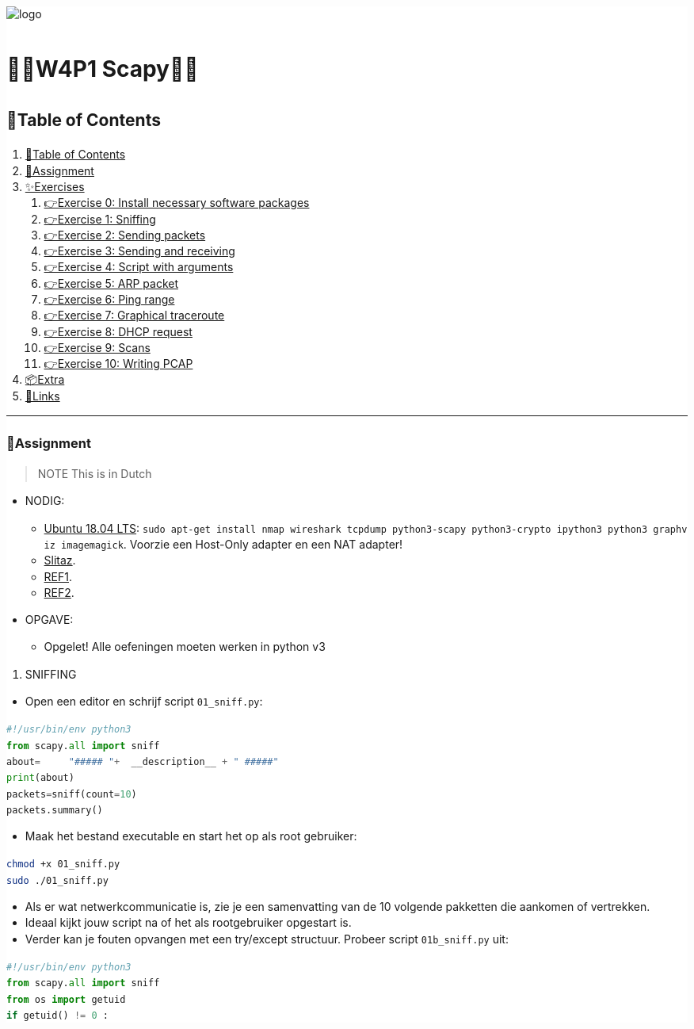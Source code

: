 ![logo](https://eliasdh.com/assets/media/images/logo-github.png)
# 💙🤍W4P1 Scapy🤍💙

## 📘Table of Contents

1. [📘Table of Contents](#📘table-of-contents)
2. [📝Assignment](#📝assignment)
3. [✨Exercises](#✨exercises)
    1. [👉Exercise 0: Install necessary software packages](#👉exercise-0-install-necessary-software-packages)
    2. [👉Exercise 1: Sniffing](#👉exercise-1-sniffing)
    3. [👉Exercise 2: Sending packets](#👉exercise-2-sending-packets)
    4. [👉Exercise 3: Sending and receiving](#👉exercise-3-sending-and-receiving)
    5. [👉Exercise 4: Script with arguments](#👉exercise-4-script-with-arguments)
    6. [👉Exercise 5: ARP packet](#👉exercise-5-arp-packet)
    7. [👉Exercise 6: Ping range](#👉exercise-6-ping-range)
    8. [👉Exercise 7: Graphical traceroute](#👉exercise-7-graphical-traceroute)
    9. [👉Exercise 8: DHCP request](#👉exercise-8-dhcp-request)
    10. [👉Exercise 9: Scans](#👉exercise-9-scans)
    11. [👉Exercise 10: Writing PCAP](#👉exercise-10-writing-pcap)
4. [📦Extra](#📦extra)
5. [🔗Links](#🔗links)

---

### 📝Assignment 
> NOTE This is in Dutch

- NODIG:  
    - [Ubuntu 18.04 LTS](http://ftp.belnet.be/ubuntu-releases/18.04): `sudo apt-get install nmap wireshark tcpdump python3-scapy python3-crypto ipython3 python3 graphviz imagemagick`. Voorzie een Host-Only adapter en een NAT adapter! 
    - [Slitaz](http://mirror1.slitaz.org/iso/4.0/slitaz-4.0.iso).
    - [REF1](https://readthedocs.org/projects/scapy/downloads/pdf/latest).
    - [REF2](https://theitgeekchronicles.files.wordpress.com/2012/05/scapyguide1.pdf).

- OPGAVE: 
    - Opgelet! Alle oefeningen moeten werken in python v3 

1. SNIFFING 
- Open een editor en schrijf script `01_sniff.py`:
```python
#!/usr/bin/env python3
from scapy.all import sniff 
about=     "##### "+  __description__ + " #####" 
print(about) 
packets=sniff(count=10) 
packets.summary() 
```
- Maak het bestand executable en start het op als root gebruiker:
```bash
chmod +x 01_sniff.py 
sudo ./01_sniff.py
```
- Als er wat netwerkcommunicatie is, zie je een samenvatting van de 10 volgende pakketten die aankomen of vertrekken. 
- Ideaal kijkt jouw script na of het als rootgebruiker opgestart is. 
- Verder kan je fouten opvangen met een try/except structuur. Probeer script `01b_sniff.py` uit:
```python
#!/usr/bin/env python3 
from scapy.all import sniff 
from os import getuid 
if getuid() != 0 : 
```